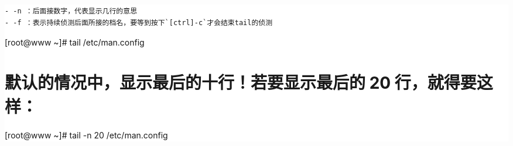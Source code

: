 ```
- -n ：后面接数字，代表显示几行的意思
- -f ：表示持续侦测后面所接的档名，要等到按下`[ctrl]-c`才会结束tail的侦测
```
[root@www ~]# tail /etc/man.config
# 默认的情况中，显示最后的十行！若要显示最后的 20 行，就得要这样：
[root@www ~]# tail -n 20 /etc/man.config
```